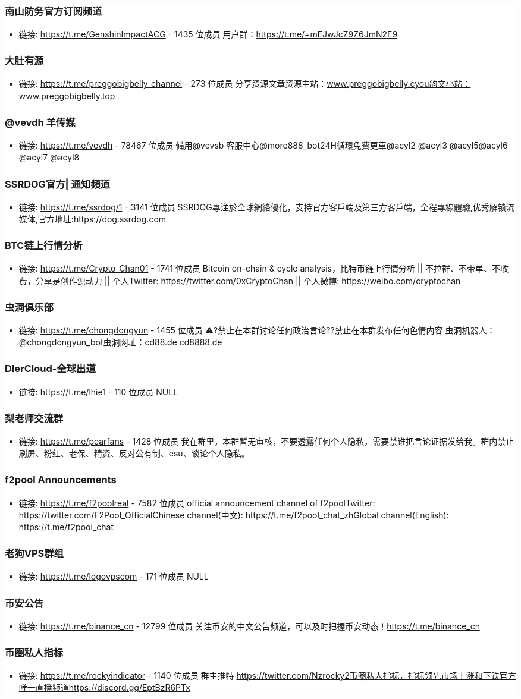 ### 南山防务官方订阅频道
- 链接: https://t.me/GenshinImpactACG - 1435 位成员
  用户群：https://t.me/+mEJwJcZ9Z6JmN2E9

### 大肚有源
- 链接: https://t.me/preggobigbelly_channel - 273 位成员
  分享资源文章资源主站：www.preggobigbelly.cyou韵文小站：www.preggobigbelly.top

### @vevdh 羊传媒
- 链接: https://t.me/vevdh - 78467 位成员
  備用@vevsb 客服中心@more888_bot24H循環免費更車@acyl2 @acyl3 @acyl5@acyl6 @acyl7 @acyl8

### SSRDOG官方| 通知頻道
- 链接: https://t.me/ssrdog/1 - 3141 位成员
  SSRDOG專注於全球網絡優化，支持官方客戶端及第三方客戶端，全程專線體驗,优秀解锁流媒体,官方地址:https://dog.ssrdog.com

### BTC链上行情分析
- 链接: https://t.me/Crypto_Chan01 - 1741 位成员
  Bitcoin on-chain & cycle analysis，比特币链上行情分析 || 不拉群、不带单、不收费，分享是创作源动力 || 个人Twitter: https://twitter.com/0xCryptoChan || 个人微博: https://weibo.com/cryptochan

### 虫洞俱乐部
- 链接: https://t.me/chongdongyun - 1455 位成员
  ⚠️?禁止在本群讨论任何政治言论??禁止在本群发布任何色情内容 虫洞机器人：@chongdongyun_bot虫洞网址：cd88.de  cd8888.de

### DlerCloud-全球出道
- 链接: https://t.me/lhie1 - 110 位成员
  NULL

### 梨老师交流群
- 链接: https://t.me/pearfans - 1428 位成员
  我在群里。本群暂无审核，不要透露任何个人隐私，需要禁谁把言论证据发给我。群内禁止刷屏、粉红、老保、精资、反对公有制、esu、谈论个人隐私。

### f2pool Announcements
- 链接: https://t.me/f2poolreal - 7582 位成员
  official announcement channel of f2poolTwitter: https://twitter.com/F2Pool_OfficialChinese channel(中文): https://t.me/f2pool_chat_zhGlobal channel(English): https://t.me/f2pool_chat

### 老狗VPS群组
- 链接: https://t.me/logovpscom - 171 位成员
  NULL

### 币安公告
- 链接: https://t.me/binance_cn - 12799 位成员
  关注币安的中文公告频道，可以及时把握币安动态！https://t.me/binance_cn

### 币圈私人指标
- 链接: https://t.me/rockyindicator - 1140 位成员
  群主推特 https://twitter.com/Nzrocky2币圈私人指标，指标领先市场上涨和下跌官方唯一直播频道https://discord.gg/EptBzR6PTx
